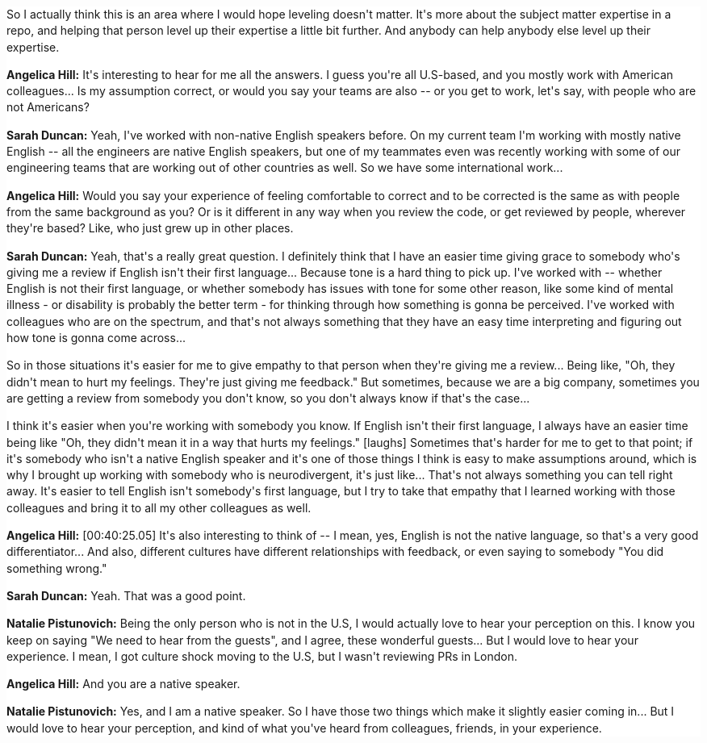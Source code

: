 So I actually think this is an area where I would hope leveling doesn't matter. It's more about the subject matter expertise in a repo, and helping that person level up their expertise a little bit further. And anybody can help anybody else level up their expertise.

**Angelica Hill:** It's interesting to hear for me all the answers. I guess you're all U.S-based, and you mostly work with American colleagues... Is my assumption correct, or would you say your teams are also -- or you get to work, let's say, with people who are not Americans?

**Sarah Duncan:** Yeah, I've worked with non-native English speakers before. On my current team I'm working with mostly native English -- all the engineers are native English speakers, but one of my teammates even was recently working with some of our engineering teams that are working out of other countries as well. So we have some international work...

**Angelica Hill:** Would you say your experience of feeling comfortable to correct and to be corrected is the same as with people from the same background as you? Or is it different in any way when you review the code, or get reviewed by people, wherever they're based? Like, who just grew up in other places.

**Sarah Duncan:** Yeah, that's a really great question. I definitely think that I have an easier time giving grace to somebody who's giving me a review if English isn't their first language... Because tone is a hard thing to pick up. I've worked with -- whether English is not their first language, or whether somebody has issues with tone for some other reason, like some kind of mental illness - or disability is probably the better term - for thinking through how something is gonna be perceived. I've worked with colleagues who are on the spectrum, and that's not always something that they have an easy time interpreting and figuring out how tone is gonna come across...

So in those situations it's easier for me to give empathy to that person when they're giving me a review... Being like, "Oh, they didn't mean to hurt my feelings. They're just giving me feedback." But sometimes, because we are a big company, sometimes you are getting a review from somebody you don't know, so you don't always know if that's the case...

I think it's easier when you're working with somebody you know. If English isn't their first language, I always have an easier time being like "Oh, they didn't mean it in a way that hurts my feelings." \[laughs\] Sometimes that's harder for me to get to that point; if it's somebody who isn't a native English speaker and it's one of those things I think is easy to make assumptions around, which is why I brought up working with somebody who is neurodivergent, it's just like... That's not always something you can tell right away. It's easier to tell English isn't somebody's first language, but I try to take that empathy that I learned working with those colleagues and bring it to all my other colleagues as well.

**Angelica Hill:** \[00:40:25.05\] It's also interesting to think of -- I mean, yes, English is not the native language, so that's a very good differentiator... And also, different cultures have different relationships with feedback, or even saying to somebody "You did something wrong."

**Sarah Duncan:** Yeah. That was a good point.

**Natalie Pistunovich:** Being the only person who is not in the U.S, I would actually love to hear your perception on this. I know you keep on saying "We need to hear from the guests", and I agree, these wonderful guests... But I would love to hear your experience. I mean, I got culture shock moving to the U.S, but I wasn't reviewing PRs in London.

**Angelica Hill:** And you are a native speaker.

**Natalie Pistunovich:** Yes, and I am a native speaker. So I have those two things which make it slightly easier coming in... But I would love to hear your perception, and kind of what you've heard from colleagues, friends, in your experience.
